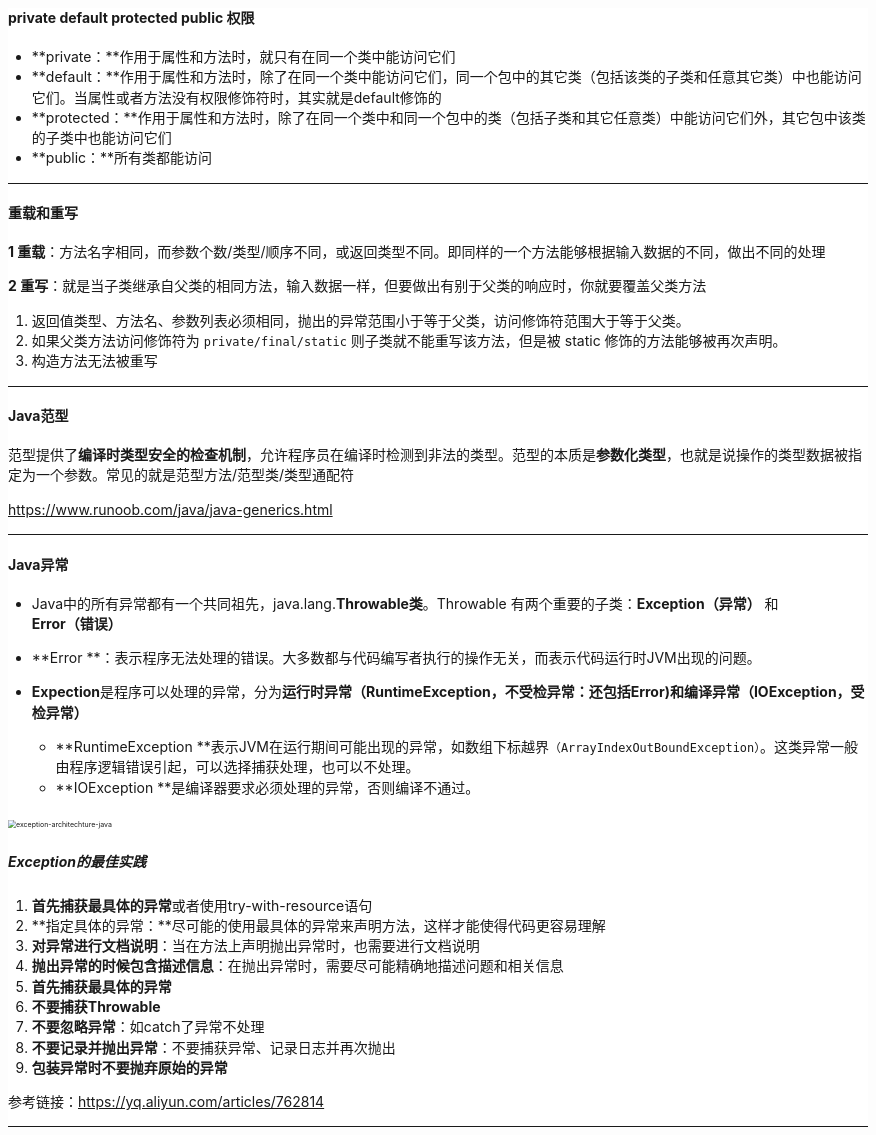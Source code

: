 
#### private default protected public 权限

- **private：**作用于属性和方法时，就只有在同一个类中能访问它们
- **default：**作用于属性和方法时，除了在同一个类中能访问它们，同一个包中的其它类（包括该类的子类和任意其它类）中也能访问它们。当属性或者方法没有权限修饰符时，其实就是default修饰的
- **protected：**作用于属性和方法时，除了在同一个类中和同一个包中的类（包括子类和其它任意类）中能访问它们外，其它包中该类的子类中也能访问它们
- **public：**所有类都能访问

---

#### 重载和重写

**1 重载**：方法名字相同，而参数个数/类型/顺序不同，或返回类型不同。即同样的一个方法能够根据输入数据的不同，做出不同的处理

**2 重写**：就是当子类继承自父类的相同方法，输入数据一样，但要做出有别于父类的响应时，你就要覆盖父类方法

1. 返回值类型、方法名、参数列表必须相同，抛出的异常范围小于等于父类，访问修饰符范围大于等于父类。
2. 如果父类方法访问修饰符为 `private/final/static` 则子类就不能重写该方法，但是被 static 修饰的方法能够被再次声明。
3. 构造方法无法被重写

---

#### Java范型

范型提供了**编译时类型安全的检查机制**，允许程序员在编译时检测到非法的类型。范型的本质是**参数化类型**，也就是说操作的类型数据被指定为一个参数。常见的就是范型方法/范型类/类型通配符

https://www.runoob.com/java/java-generics.html

---

#### Java异常

- Java中的所有异常都有一个共同祖先，java.lang.**Throwable类**。Throwable 有两个重要的子类：**Exception（异常）** 和 **Error（错误）**

- **Error **：表示程序无法处理的错误。大多数都与代码编写者执行的操作无关，而表示代码运行时JVM出现的问题。
- **Expection**是程序可以处理的异常，分为**运行时异常（RuntimeException，不受检异常：还包括Error)**和**编译异常（IOException，受检异常）**
  - **RuntimeException **表示JVM在运行期间可能出现的异常，如数组下标越界`（ArrayIndexOutBoundException）`。这类异常一般由程序逻辑错误引起，可以选择捕获处理，也可以不处理。
  - **IOException **是编译器要求必须处理的异常，否则编译不通过。

<img src="https://typora-image-ariellauu.oss-cn-beijing.aliyuncs.com/uPic/exception-architechture-java.png" alt="exception-architechture-java" style="zoom: 50%;" />

##### Exception的最佳实践

1. **首先捕获最具体的异常**或者使用try-with-resource语句
2. **指定具体的异常：**尽可能的使用最具体的异常来声明方法，这样才能使得代码更容易理解
3. **对异常进行文档说明**：当在方法上声明抛出异常时，也需要进行文档说明
4. **抛出异常的时候包含描述信息**：在抛出异常时，需要尽可能精确地描述问题和相关信息
5. **首先捕获最具体的异常**
6. **不要捕获Throwable**
7. **不要忽略异常**：如catch了异常不处理
8. **不要记录并抛出异常**：不要捕获异常、记录日志并再次抛出
9. **包装异常时不要抛弃原始的异常**

参考链接：https://yq.aliyun.com/articles/762814

---